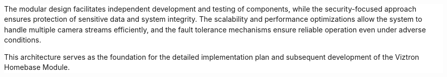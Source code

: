 The modular design facilitates independent development and testing of components, while the security-focused approach ensures protection of sensitive data and system integrity. The scalability and performance optimizations allow the system to handle multiple camera streams efficiently, and the fault tolerance mechanisms ensure reliable operation even under adverse conditions.

This architecture serves as the foundation for the detailed implementation plan and subsequent development of the Viztron Homebase Module.
